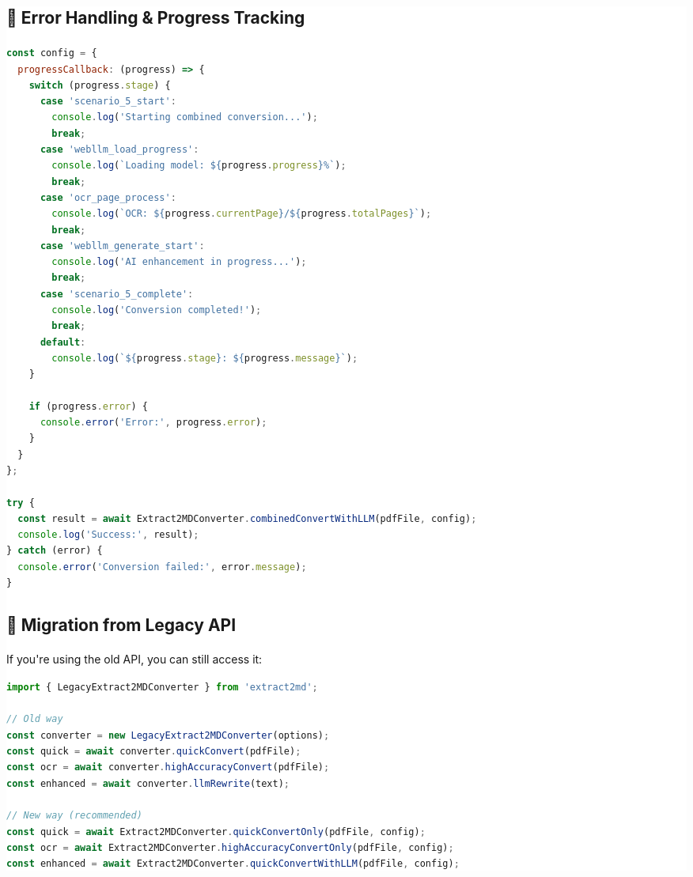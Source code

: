 ## 🎯 Error Handling & Progress Tracking

```javascript
const config = {
  progressCallback: (progress) => {
    switch (progress.stage) {
      case 'scenario_5_start':
        console.log('Starting combined conversion...');
        break;
      case 'webllm_load_progress':
        console.log(`Loading model: ${progress.progress}%`);
        break;
      case 'ocr_page_process':
        console.log(`OCR: ${progress.currentPage}/${progress.totalPages}`);
        break;
      case 'webllm_generate_start':
        console.log('AI enhancement in progress...');
        break;
      case 'scenario_5_complete':
        console.log('Conversion completed!');
        break;
      default:
        console.log(`${progress.stage}: ${progress.message}`);
    }
    
    if (progress.error) {
      console.error('Error:', progress.error);
    }
  }
};

try {
  const result = await Extract2MDConverter.combinedConvertWithLLM(pdfFile, config);
  console.log('Success:', result);
} catch (error) {
  console.error('Conversion failed:', error.message);
}
```

## 🔄 Migration from Legacy API

If you're using the old API, you can still access it:

```javascript
import { LegacyExtract2MDConverter } from 'extract2md';

// Old way
const converter = new LegacyExtract2MDConverter(options);
const quick = await converter.quickConvert(pdfFile);
const ocr = await converter.highAccuracyConvert(pdfFile);
const enhanced = await converter.llmRewrite(text);

// New way (recommended)
const quick = await Extract2MDConverter.quickConvertOnly(pdfFile, config);
const ocr = await Extract2MDConverter.highAccuracyConvertOnly(pdfFile, config);
const enhanced = await Extract2MDConverter.quickConvertWithLLM(pdfFile, config);
```
